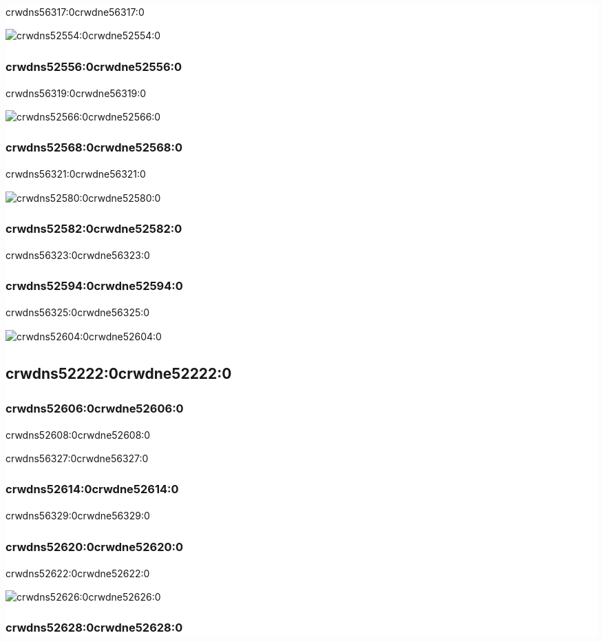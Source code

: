 crwdns56317:0crwdne56317:0

![crwdns52554:0crwdne52554:0](crwdns52552:0crwdne52552:0)

### <a name='Exportandimport'></a>crwdns52556:0crwdne52556:0

crwdns56319:0crwdne56319:0

![crwdns52566:0crwdne52566:0](crwdns52564:0crwdne52564:0)

### <a name='Displaycapabilities'></a>crwdns52568:0crwdne52568:0

crwdns56321:0crwdne56321:0

![crwdns52580:0crwdne52580:0](crwdns52578:0crwdne52578:0)

### <a name='CanIchangeanynavigationsettings'></a>crwdns52582:0crwdne52582:0

crwdns56323:0crwdne56323:0

### <a name='Navigationthroughtheinterface'></a>crwdns52594:0crwdne52594:0

crwdns56325:0crwdne56325:0

![crwdns52604:0crwdne52604:0](crwdns52602:0crwdne52602:0)

## <a name='Settings'></a>crwdns52222:0crwdne52222:0

### <a name='HowdoIaccesssettingsinCboard'></a>crwdns52606:0crwdne52606:0

crwdns52608:0crwdne52608:0

crwdns56327:0crwdne56327:0

### <a name='HowdoIprintmyboardsetinCboard'></a>crwdns52614:0crwdne52614:0

crwdns56329:0crwdne56329:0

### <a name='HowdoIseeCboardinfullscreen'></a>crwdns52620:0crwdne52620:0

crwdns52622:0crwdne52622:0

![crwdns52626:0crwdne52626:0](crwdns52624:0crwdne52624:0)

### <a name='HowdoIshareaboard'></a>crwdns52628:0crwdne52628:0
